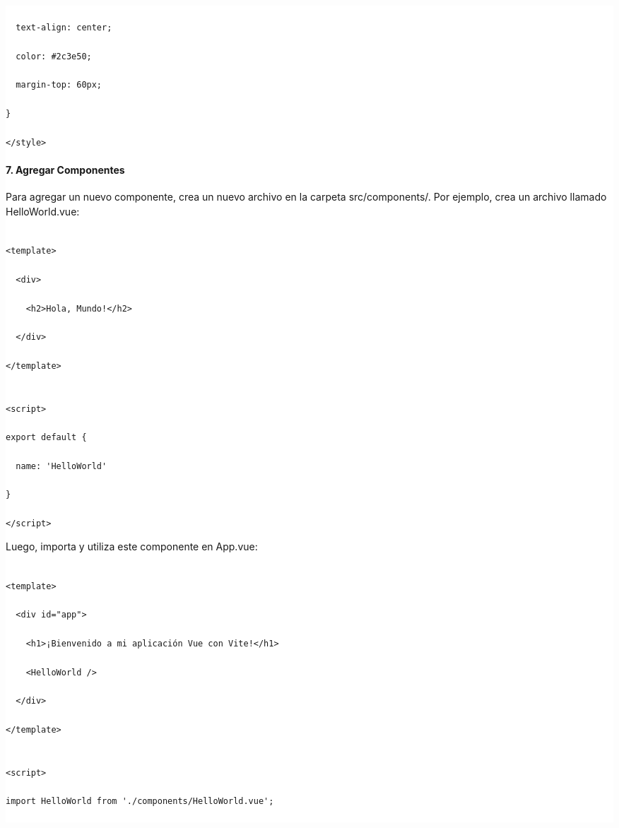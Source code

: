 ```vue

  text-align: center;

  color: #2c3e50;

  margin-top: 60px;

}

</style>

```

#### 7. Agregar Componentes

Para agregar un nuevo componente, crea un nuevo archivo en la carpeta src/components/. Por ejemplo, crea un archivo llamado HelloWorld.vue:

```vue

<template>

  <div>

    <h2>Hola, Mundo!</h2>

  </div>

</template>


<script>

export default {

  name: 'HelloWorld'

}

</script>

```

Luego, importa y utiliza este componente en App.vue:

```vue

<template>

  <div id="app">

    <h1>¡Bienvenido a mi aplicación Vue con Vite!</h1>

    <HelloWorld />

  </div>

</template>


<script>

import HelloWorld from './components/HelloWorld.vue';


```